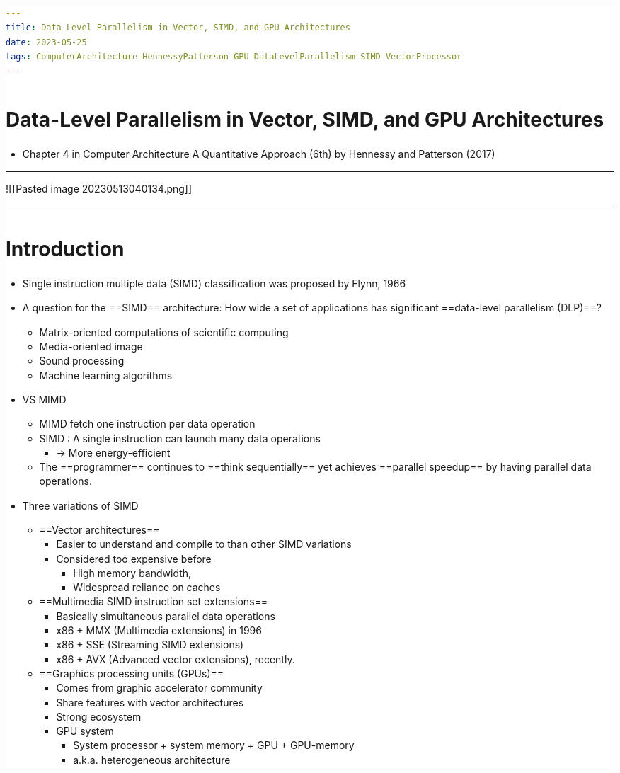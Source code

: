 ```yaml
---
title: Data-Level Parallelism in Vector, SIMD, and GPU Architectures
date: 2023-05-25
tags: ComputerArchitecture HennessyPatterson GPU DataLevelParallelism SIMD VectorProcessor
---
```


# Data-Level Parallelism in Vector, SIMD, and GPU Architectures

- Chapter 4 in [Computer Architecture A Quantitative Approach (6th)](https://www.elsevier.com/books/computer-architecture/hennessy/978-0-12-811905-1) by Hennessy and Patterson (2017)

---

![[Pasted image 20230513040134.png]]


---

# Introduction

- Single instruction multiple data (SIMD) classification was proposed by Flynn, 1966

- A question for the ==SIMD== architecture: How wide a set of applications has significant ==data-level parallelism (DLP)==?
	- Matrix-oriented computations of scientific computing
	- Media-oriented image
	- Sound processing
	- Machine learning algorithms

- VS MIMD
	- MIMD fetch one instruction per data operation
	- SIMD : A single instruction can launch many data operations
		- $\rightarrow$ More energy-efficient
	- The ==programmer== continues to ==think sequentially== yet achieves ==parallel speedup== by having parallel data operations.
 
- Three variations of SIMD
	- ==Vector architectures==
		- Easier to understand and compile to than other SIMD variations
		- Considered too expensive before
			- High memory bandwidth, 
			- Widespread reliance on caches 
	- ==Multimedia SIMD instruction set extensions==
		- Basically simultaneous parallel data operations
		- x86 + MMX (Multimedia extensions) in 1996
		- x86 + SSE (Streaming SIMD extensions)
		- x86 + AVX (Advanced vector extensions), recently.
	- ==Graphics processing units (GPUs)==
		- Comes from graphic accelerator community
		- Share features with vector architectures
		- Strong ecosystem
		- GPU system 
			- System processor + system memory + GPU + GPU-memory
			- a.k.a. heterogeneous architecture

